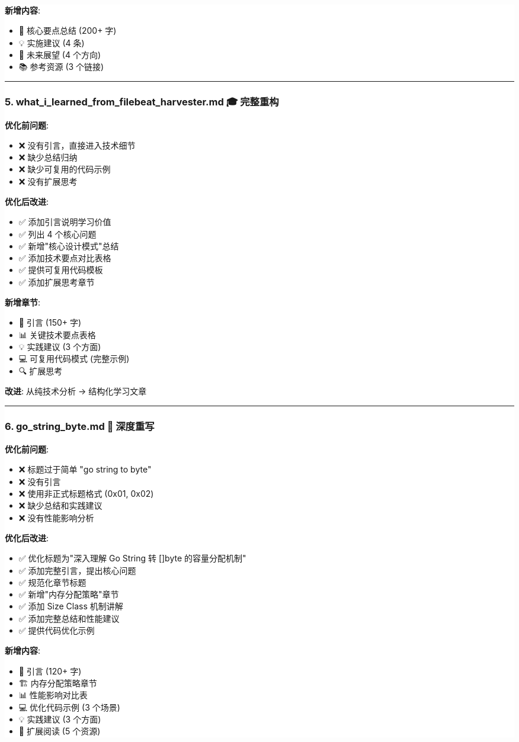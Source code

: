 **新增内容**:
- 📝 核心要点总结 (200+ 字)
- 💡 实施建议 (4 条)
- 🔮 未来展望 (4 个方向)
- 📚 参考资源 (3 个链接)

---

### 5. **what_i_learned_from_filebeat_harvester.md** 🎓 完整重构

**优化前问题**:
- ❌ 没有引言，直接进入技术细节
- ❌ 缺少总结归纳
- ❌ 缺少可复用的代码示例
- ❌ 没有扩展思考

**优化后改进**:
- ✅ 添加引言说明学习价值
- ✅ 列出 4 个核心问题
- ✅ 新增"核心设计模式"总结
- ✅ 添加技术要点对比表格
- ✅ 提供可复用代码模板
- ✅ 添加扩展思考章节

**新增章节**:
- 🎯 引言 (150+ 字)
- 📊 关键技术要点表格
- 💡 实践建议 (3 个方面)
- 💻 可复用代码模式 (完整示例)
- 🔍 扩展思考

**改进**: 从纯技术分析 → 结构化学习文章

---

### 6. **go_string_byte.md** 🔬 深度重写

**优化前问题**:
- ❌ 标题过于简单 "go string to byte"
- ❌ 没有引言
- ❌ 使用非正式标题格式 (0x01, 0x02)
- ❌ 缺少总结和实践建议
- ❌ 没有性能影响分析

**优化后改进**:
- ✅ 优化标题为"深入理解 Go String 转 []byte 的容量分配机制"
- ✅ 添加完整引言，提出核心问题
- ✅ 规范化章节标题
- ✅ 新增"内存分配策略"章节
- ✅ 添加 Size Class 机制讲解
- ✅ 添加完整总结和性能建议
- ✅ 提供代码优化示例

**新增内容**:
- 📝 引言 (120+ 字)
- 🏗️ 内存分配策略章节
- 📊 性能影响对比表
- 💻 优化代码示例 (3 个场景)
- 💡 实践建议 (3 个方面)
- 🔗 扩展阅读 (5 个资源)

